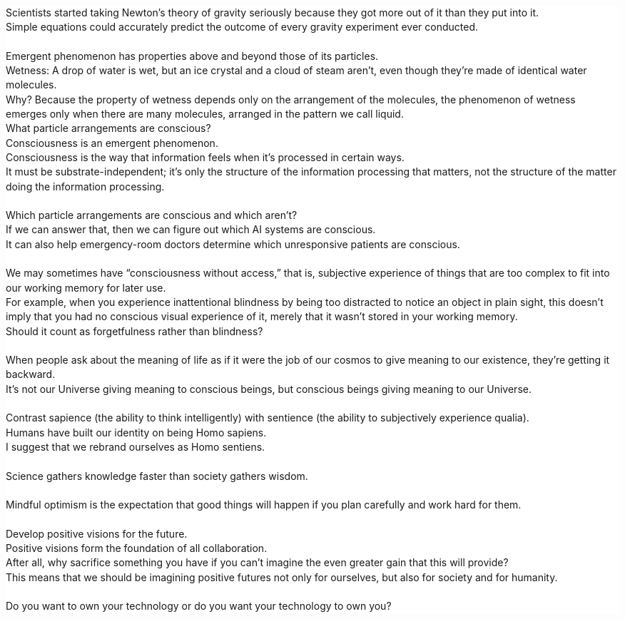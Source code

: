 Scientists started taking Newton’s theory of gravity seriously because they got more out of it than they put into it.<br>
Simple equations could accurately predict the outcome of every gravity experiment ever conducted.<br>
<br>
Emergent phenomenon has properties above and beyond those of its particles.<br>
Wetness: A drop of water is wet, but an ice crystal and a cloud of steam aren’t, even though they’re made of identical water molecules.<br>
Why? Because the property of wetness depends only on the arrangement of the molecules, the phenomenon of wetness emerges only when there are many molecules, arranged in the pattern we call liquid.<br>
What particle arrangements are conscious?<br>
Consciousness is an emergent phenomenon.<br>
Consciousness is the way that information feels when it’s processed in certain ways.<br>
It must be substrate-independent; it’s only the structure of the information processing that matters, not the structure of the matter doing the information processing.<br>
<br>
Which particle arrangements are conscious and which aren’t?<br>
If we can answer that, then we can figure out which AI systems are conscious.<br>
It can also help emergency-room doctors determine which unresponsive patients are conscious.<br>
<br>
We may sometimes have “consciousness without access,” that is, subjective experience of things that are too complex to fit into our working memory for later use.<br>
For example, when you experience inattentional blindness by being too distracted to notice an object in plain sight, this doesn’t imply that you had no conscious visual experience of it, merely that it wasn’t stored in your working memory.<br>
Should it count as forgetfulness rather than blindness?<br>
<br>
When people ask about the meaning of life as if it were the job of our cosmos to give meaning to our existence, they’re getting it backward.<br>
It’s not our Universe giving meaning to conscious beings, but conscious beings giving meaning to our Universe.<br>
<br>
Contrast sapience (the ability to think intelligently) with sentience (the ability to subjectively experience qualia).<br>
Humans have built our identity on being Homo sapiens.<br>
I suggest that we rebrand ourselves as Homo sentiens.<br>
<br>
Science gathers knowledge faster than society gathers wisdom.<br>
<br>
Mindful optimism is the expectation that good things will happen if you plan carefully and work hard for them.<br>
<br>
Develop positive visions for the future.<br>
Positive visions form the foundation of all collaboration.<br>
After all, why sacrifice something you have if you can’t imagine the even greater gain that this will provide?<br>
This means that we should be imagining positive futures not only for ourselves, but also for society and for humanity.<br>
<br>
Do you want to own your technology or do you want your technology to own you?
